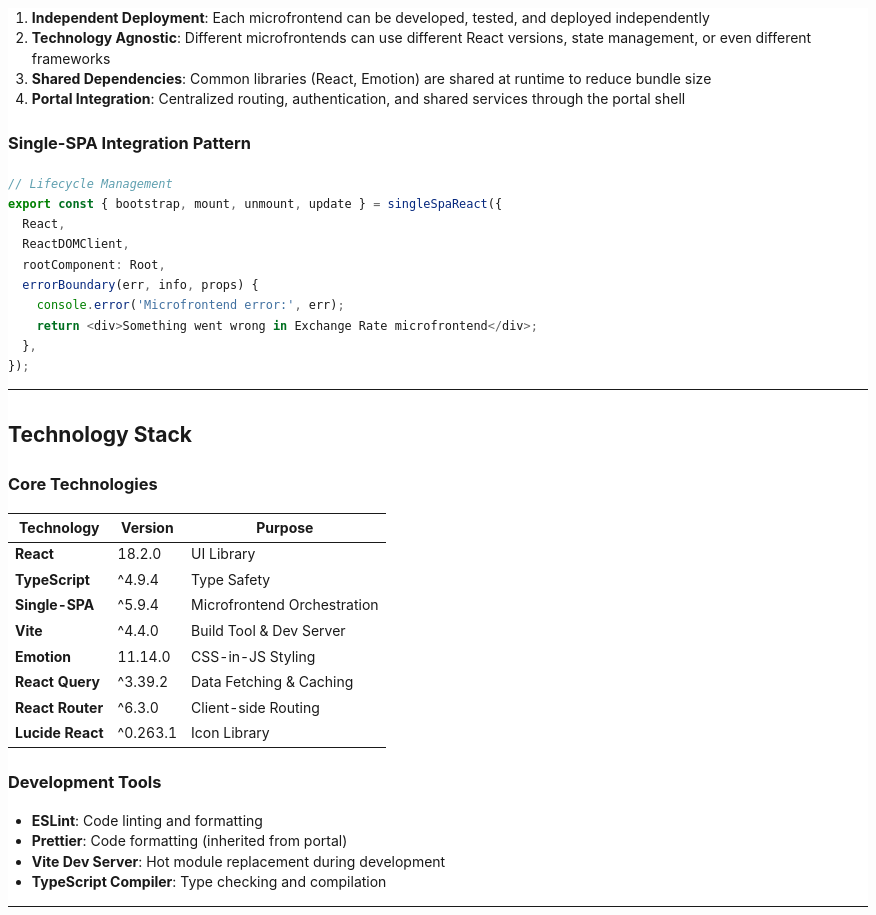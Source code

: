 1. **Independent Deployment**: Each microfrontend can be developed, tested, and deployed independently
2. **Technology Agnostic**: Different microfrontends can use different React versions, state management, or even different frameworks
3. **Shared Dependencies**: Common libraries (React, Emotion) are shared at runtime to reduce bundle size
4. **Portal Integration**: Centralized routing, authentication, and shared services through the portal shell

### Single-SPA Integration Pattern

```typescript
// Lifecycle Management
export const { bootstrap, mount, unmount, update } = singleSpaReact({
  React,
  ReactDOMClient,
  rootComponent: Root,
  errorBoundary(err, info, props) {
    console.error('Microfrontend error:', err);
    return <div>Something went wrong in Exchange Rate microfrontend</div>;
  },
});
```

---

## Technology Stack

### Core Technologies

| Technology | Version | Purpose |
|------------|---------|---------|
| **React** | 18.2.0 | UI Library |
| **TypeScript** | ^4.9.4 | Type Safety |
| **Single-SPA** | ^5.9.4 | Microfrontend Orchestration |
| **Vite** | ^4.4.0 | Build Tool & Dev Server |
| **Emotion** | 11.14.0 | CSS-in-JS Styling |
| **React Query** | ^3.39.2 | Data Fetching & Caching |
| **React Router** | ^6.3.0 | Client-side Routing |
| **Lucide React** | ^0.263.1 | Icon Library |

### Development Tools

- **ESLint**: Code linting and formatting
- **Prettier**: Code formatting (inherited from portal)
- **Vite Dev Server**: Hot module replacement during development
- **TypeScript Compiler**: Type checking and compilation

---